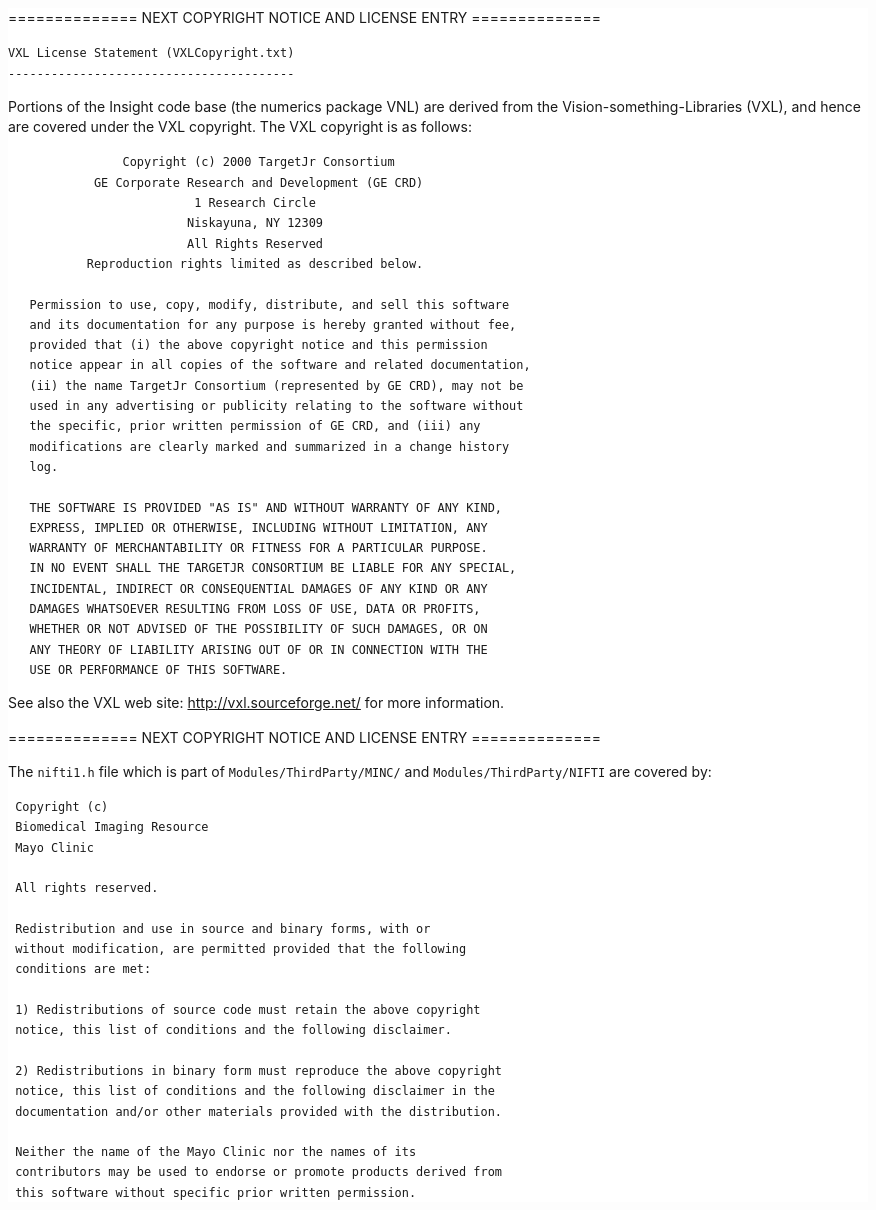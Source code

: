 ============== NEXT COPYRIGHT NOTICE AND LICENSE ENTRY ==============


    VXL License Statement (VXLCopyright.txt)
    ----------------------------------------

Portions of the Insight code base (the numerics package VNL) are derived from
the Vision-something-Libraries (VXL), and hence are covered under the VXL
copyright. The VXL copyright is as follows:

```
                Copyright (c) 2000 TargetJr Consortium
            GE Corporate Research and Development (GE CRD)
                          1 Research Circle
                         Niskayuna, NY 12309
                         All Rights Reserved
           Reproduction rights limited as described below.

   Permission to use, copy, modify, distribute, and sell this software
   and its documentation for any purpose is hereby granted without fee,
   provided that (i) the above copyright notice and this permission
   notice appear in all copies of the software and related documentation,
   (ii) the name TargetJr Consortium (represented by GE CRD), may not be
   used in any advertising or publicity relating to the software without
   the specific, prior written permission of GE CRD, and (iii) any
   modifications are clearly marked and summarized in a change history
   log.

   THE SOFTWARE IS PROVIDED "AS IS" AND WITHOUT WARRANTY OF ANY KIND,
   EXPRESS, IMPLIED OR OTHERWISE, INCLUDING WITHOUT LIMITATION, ANY
   WARRANTY OF MERCHANTABILITY OR FITNESS FOR A PARTICULAR PURPOSE.
   IN NO EVENT SHALL THE TARGETJR CONSORTIUM BE LIABLE FOR ANY SPECIAL,
   INCIDENTAL, INDIRECT OR CONSEQUENTIAL DAMAGES OF ANY KIND OR ANY
   DAMAGES WHATSOEVER RESULTING FROM LOSS OF USE, DATA OR PROFITS,
   WHETHER OR NOT ADVISED OF THE POSSIBILITY OF SUCH DAMAGES, OR ON
   ANY THEORY OF LIABILITY ARISING OUT OF OR IN CONNECTION WITH THE
   USE OR PERFORMANCE OF THIS SOFTWARE.
```

See also the VXL web site: http://vxl.sourceforge.net/ for more information.


============== NEXT COPYRIGHT NOTICE AND LICENSE ENTRY ==============

The `nifti1.h` file which is part of `Modules/ThirdParty/MINC/` and `Modules/ThirdParty/NIFTI` are covered by:

```
 Copyright (c)
 Biomedical Imaging Resource
 Mayo Clinic

 All rights reserved.

 Redistribution and use in source and binary forms, with or
 without modification, are permitted provided that the following
 conditions are met:

 1) Redistributions of source code must retain the above copyright
 notice, this list of conditions and the following disclaimer.

 2) Redistributions in binary form must reproduce the above copyright
 notice, this list of conditions and the following disclaimer in the
 documentation and/or other materials provided with the distribution.

 Neither the name of the Mayo Clinic nor the names of its
 contributors may be used to endorse or promote products derived from
 this software without specific prior written permission.
```